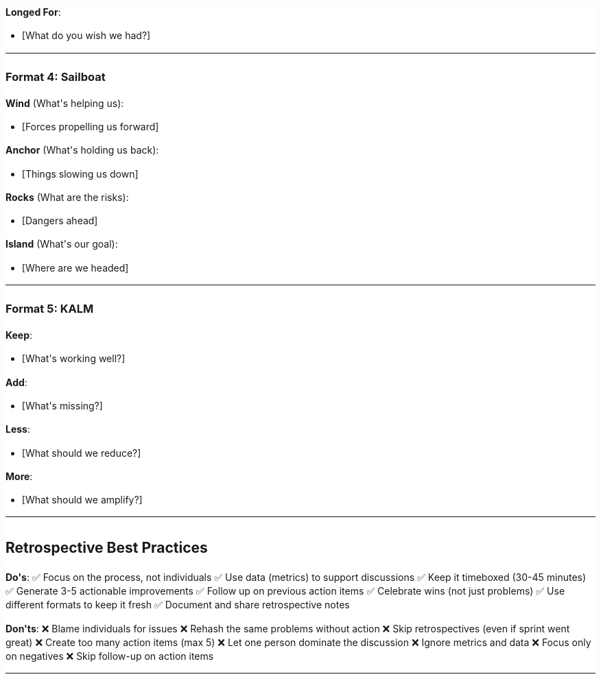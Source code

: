 **Longed For**:
- [What do you wish we had?]

---

### Format 4: Sailboat

**Wind** (What's helping us):
- [Forces propelling us forward]

**Anchor** (What's holding us back):
- [Things slowing us down]

**Rocks** (What are the risks):
- [Dangers ahead]

**Island** (What's our goal):
- [Where are we headed]

---

### Format 5: KALM

**Keep**:
- [What's working well?]

**Add**:
- [What's missing?]

**Less**:
- [What should we reduce?]

**More**:
- [What should we amplify?]

---

## Retrospective Best Practices

**Do's**:
✅ Focus on the process, not individuals
✅ Use data (metrics) to support discussions
✅ Keep it timeboxed (30-45 minutes)
✅ Generate 3-5 actionable improvements
✅ Follow up on previous action items
✅ Celebrate wins (not just problems)
✅ Use different formats to keep it fresh
✅ Document and share retrospective notes

**Don'ts**:
❌ Blame individuals for issues
❌ Rehash the same problems without action
❌ Skip retrospectives (even if sprint went great)
❌ Create too many action items (max 5)
❌ Let one person dominate the discussion
❌ Ignore metrics and data
❌ Focus only on negatives
❌ Skip follow-up on action items

---